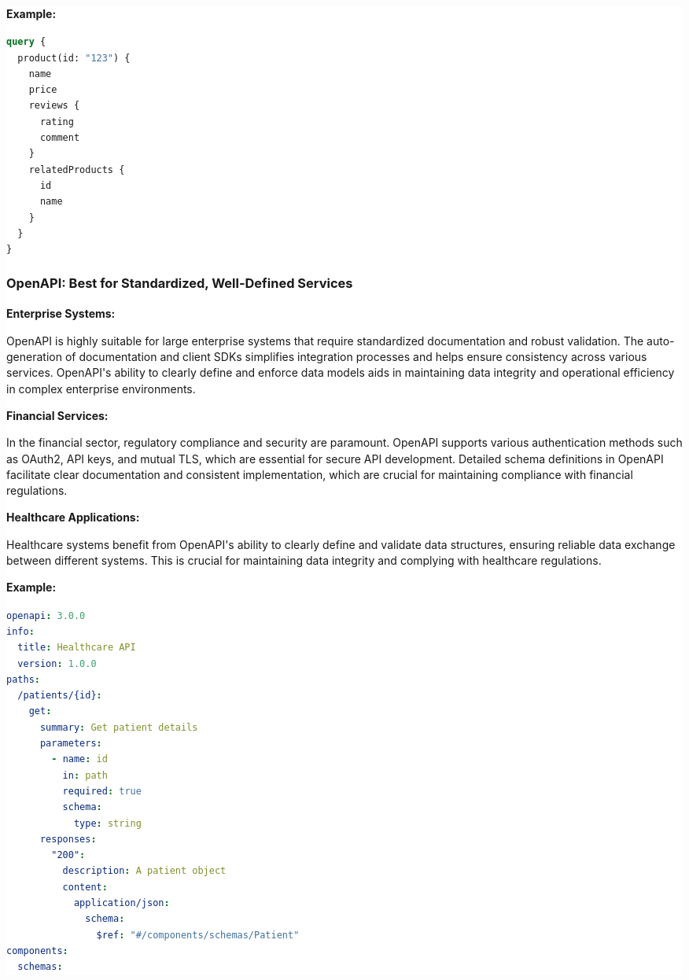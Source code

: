 **Example:**

```graphql
query {
  product(id: "123") {
    name
    price
    reviews {
      rating
      comment
    }
    relatedProducts {
      id
      name
    }
  }
}
```

### OpenAPI: Best for Standardized, Well-Defined Services

**Enterprise Systems:**

OpenAPI is highly suitable for large enterprise systems that require standardized documentation and robust validation. The auto-generation of documentation and client SDKs simplifies integration processes and helps ensure consistency across various services. OpenAPI's ability to clearly define and enforce data models aids in maintaining data integrity and operational efficiency in complex enterprise environments.

**Financial Services:**

In the financial sector, regulatory compliance and security are paramount. OpenAPI supports various authentication methods such as OAuth2, API keys, and mutual TLS, which are essential for secure API development. Detailed schema definitions in OpenAPI facilitate clear documentation and consistent implementation, which are crucial for maintaining compliance with financial regulations.

**Healthcare Applications:**

Healthcare systems benefit from OpenAPI's ability to clearly define and validate data structures, ensuring reliable data exchange between different systems. This is crucial for maintaining data integrity and complying with healthcare regulations.

**Example:**

```yaml
openapi: 3.0.0
info:
  title: Healthcare API
  version: 1.0.0
paths:
  /patients/{id}:
    get:
      summary: Get patient details
      parameters:
        - name: id
          in: path
          required: true
          schema:
            type: string
      responses:
        "200":
          description: A patient object
          content:
            application/json:
              schema:
                $ref: "#/components/schemas/Patient"
components:
  schemas:
```